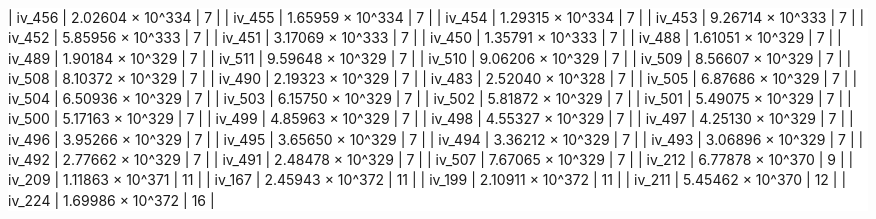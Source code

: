 | iv_456 | 2.02604 × 10^334 | 7 |
| iv_455 | 1.65959 × 10^334 | 7 |
| iv_454 | 1.29315 × 10^334 | 7 |
| iv_453 | 9.26714 × 10^333 | 7 |
| iv_452 | 5.85956 × 10^333 | 7 |
| iv_451 | 3.17069 × 10^333 | 7 |
| iv_450 | 1.35791 × 10^333 | 7 |
| iv_488 | 1.61051 × 10^329 | 7 |
| iv_489 | 1.90184 × 10^329 | 7 |
| iv_511 | 9.59648 × 10^329 | 7 |
| iv_510 | 9.06206 × 10^329 | 7 |
| iv_509 | 8.56607 × 10^329 | 7 |
| iv_508 | 8.10372 × 10^329 | 7 |
| iv_490 | 2.19323 × 10^329 | 7 |
| iv_483 | 2.52040 × 10^328 | 7 |
| iv_505 | 6.87686 × 10^329 | 7 |
| iv_504 | 6.50936 × 10^329 | 7 |
| iv_503 | 6.15750 × 10^329 | 7 |
| iv_502 | 5.81872 × 10^329 | 7 |
| iv_501 | 5.49075 × 10^329 | 7 |
| iv_500 | 5.17163 × 10^329 | 7 |
| iv_499 | 4.85963 × 10^329 | 7 |
| iv_498 | 4.55327 × 10^329 | 7 |
| iv_497 | 4.25130 × 10^329 | 7 |
| iv_496 | 3.95266 × 10^329 | 7 |
| iv_495 | 3.65650 × 10^329 | 7 |
| iv_494 | 3.36212 × 10^329 | 7 |
| iv_493 | 3.06896 × 10^329 | 7 |
| iv_492 | 2.77662 × 10^329 | 7 |
| iv_491 | 2.48478 × 10^329 | 7 |
| iv_507 | 7.67065 × 10^329 | 7 |
| iv_212 | 6.77878 × 10^370 | 9 |
| iv_209 | 1.11863 × 10^371 | 11 |
| iv_167 | 2.45943 × 10^372 | 11 |
| iv_199 | 2.10911 × 10^372 | 11 |
| iv_211 | 5.45462 × 10^370 | 12 |
| iv_224 | 1.69986 × 10^372 | 16 |